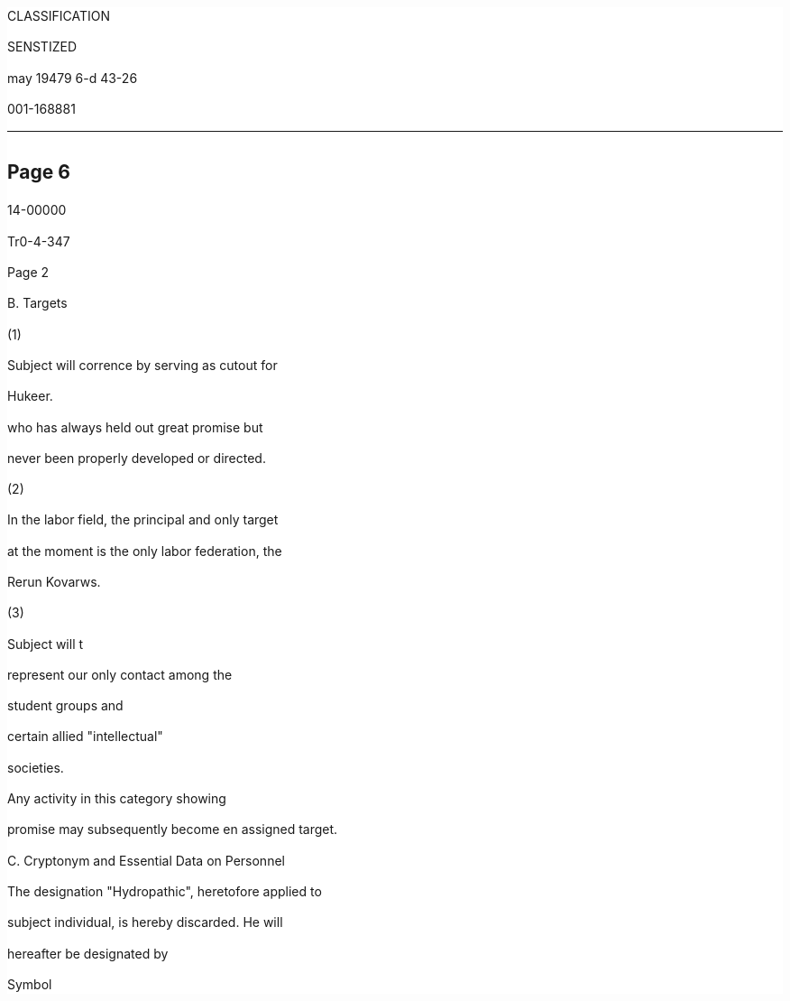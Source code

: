 CLASSIFICATION

SENSTIZED

may 19479 6-d 43-26

001-168881

---

## Page 6

14-00000

Tr0-4-347

Page 2

B. Targets

(1)

Subject will corrence by serving as cutout for

Hukeer.

who has always held out great promise but

never been properly developed or directed.

(2)

In the labor field, the principal and only target

at the moment is the only labor federation, the

Rerun Kovarws.

(3)

Subject will t

represent our only contact among the

student groups and

certain allied "intellectual"

societies.

Any activity in this category showing

promise may subsequently become en assigned target.

C. Cryptonym and Essential Data on Personnel

The designation "Hydropathic", heretofore applied to

subject individual, is hereby discarded. He will

hereafter be designated by

Symbol
